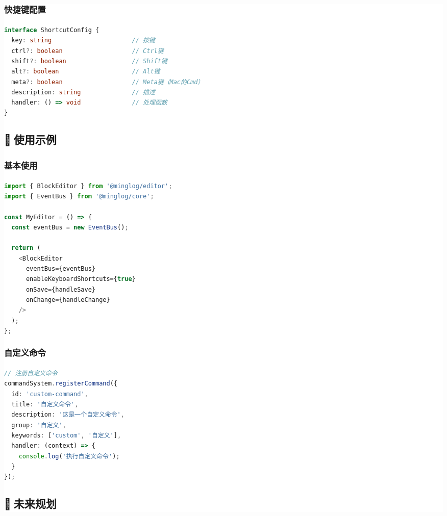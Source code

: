 ### 快捷键配置
```typescript
interface ShortcutConfig {
  key: string                      // 按键
  ctrl?: boolean                   // Ctrl键
  shift?: boolean                  // Shift键
  alt?: boolean                    // Alt键
  meta?: boolean                   // Meta键（Mac的Cmd）
  description: string              // 描述
  handler: () => void              // 处理函数
}
```

## 🚦 使用示例

### 基本使用
```typescript
import { BlockEditor } from '@minglog/editor';
import { EventBus } from '@minglog/core';

const MyEditor = () => {
  const eventBus = new EventBus();
  
  return (
    <BlockEditor
      eventBus={eventBus}
      enableKeyboardShortcuts={true}
      onSave={handleSave}
      onChange={handleChange}
    />
  );
};
```

### 自定义命令
```typescript
// 注册自定义命令
commandSystem.registerCommand({
  id: 'custom-command',
  title: '自定义命令',
  description: '这是一个自定义命令',
  group: '自定义',
  keywords: ['custom', '自定义'],
  handler: (context) => {
    console.log('执行自定义命令');
  }
});
```

## 🔮 未来规划
